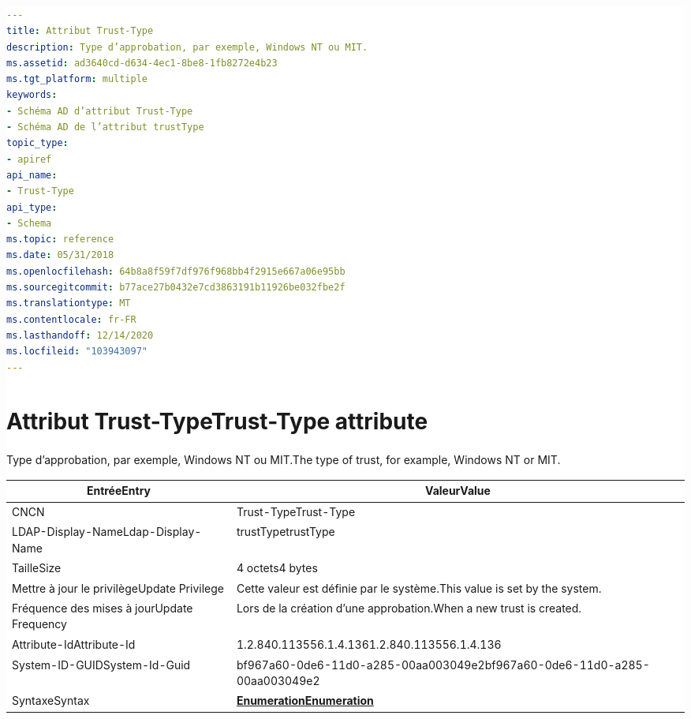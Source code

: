 ```yaml
---
title: Attribut Trust-Type
description: Type d’approbation, par exemple, Windows NT ou MIT.
ms.assetid: ad3640cd-d634-4ec1-8be8-1fb8272e4b23
ms.tgt_platform: multiple
keywords:
- Schéma AD d’attribut Trust-Type
- Schéma AD de l’attribut trustType
topic_type:
- apiref
api_name:
- Trust-Type
api_type:
- Schema
ms.topic: reference
ms.date: 05/31/2018
ms.openlocfilehash: 64b8a8f59f7df976f968bb4f2915e667a06e95bb
ms.sourcegitcommit: b77ace27b0432e7cd3863191b11926be032fbe2f
ms.translationtype: MT
ms.contentlocale: fr-FR
ms.lasthandoff: 12/14/2020
ms.locfileid: "103943097"
---
```

# <a name="trust-type-attribute"></a><span data-ttu-id="0c89d-105">Attribut Trust-Type</span><span class="sxs-lookup"><span data-stu-id="0c89d-105">Trust-Type attribute</span></span>

<span data-ttu-id="0c89d-106">Type d’approbation, par exemple, Windows NT ou MIT.</span><span class="sxs-lookup"><span data-stu-id="0c89d-106">The type of trust, for example, Windows NT or MIT.</span></span>



| <span data-ttu-id="0c89d-107">Entrée</span><span class="sxs-lookup"><span data-stu-id="0c89d-107">Entry</span></span> | <span data-ttu-id="0c89d-108">Valeur</span><span class="sxs-lookup"><span data-stu-id="0c89d-108">Value</span></span> |
|-------------------|--------------------------------------|
| <span data-ttu-id="0c89d-109">CN</span><span class="sxs-lookup"><span data-stu-id="0c89d-109">CN</span></span>                | <span data-ttu-id="0c89d-110">Trust-Type</span><span class="sxs-lookup"><span data-stu-id="0c89d-110">Trust-Type</span></span>                           |
| <span data-ttu-id="0c89d-111">LDAP-Display-Name</span><span class="sxs-lookup"><span data-stu-id="0c89d-111">Ldap-Display-Name</span></span> | <span data-ttu-id="0c89d-112">trustType</span><span class="sxs-lookup"><span data-stu-id="0c89d-112">trustType</span></span>                            |
| <span data-ttu-id="0c89d-113">Taille</span><span class="sxs-lookup"><span data-stu-id="0c89d-113">Size</span></span>              | <span data-ttu-id="0c89d-114">4 octets</span><span class="sxs-lookup"><span data-stu-id="0c89d-114">4 bytes</span></span>                              |
| <span data-ttu-id="0c89d-115">Mettre à jour le privilège</span><span class="sxs-lookup"><span data-stu-id="0c89d-115">Update Privilege</span></span>  | <span data-ttu-id="0c89d-116">Cette valeur est définie par le système.</span><span class="sxs-lookup"><span data-stu-id="0c89d-116">This value is set by the system.</span></span>     |
| <span data-ttu-id="0c89d-117">Fréquence des mises à jour</span><span class="sxs-lookup"><span data-stu-id="0c89d-117">Update Frequency</span></span>  | <span data-ttu-id="0c89d-118">Lors de la création d’une approbation.</span><span class="sxs-lookup"><span data-stu-id="0c89d-118">When a new trust is created.</span></span>         |
| <span data-ttu-id="0c89d-119">Attribute-Id</span><span class="sxs-lookup"><span data-stu-id="0c89d-119">Attribute-Id</span></span>      | <span data-ttu-id="0c89d-120">1.2.840.113556.1.4.136</span><span class="sxs-lookup"><span data-stu-id="0c89d-120">1.2.840.113556.1.4.136</span></span>               |
| <span data-ttu-id="0c89d-121">System-ID-GUID</span><span class="sxs-lookup"><span data-stu-id="0c89d-121">System-Id-Guid</span></span>    | <span data-ttu-id="0c89d-122">bf967a60-0de6-11d0-a285-00aa003049e2</span><span class="sxs-lookup"><span data-stu-id="0c89d-122">bf967a60-0de6-11d0-a285-00aa003049e2</span></span> |
| <span data-ttu-id="0c89d-123">Syntaxe</span><span class="sxs-lookup"><span data-stu-id="0c89d-123">Syntax</span></span>            | [<span data-ttu-id="0c89d-124">**Enumeration**</span><span class="sxs-lookup"><span data-stu-id="0c89d-124">**Enumeration**</span></span>](s-enumeration.md) |

